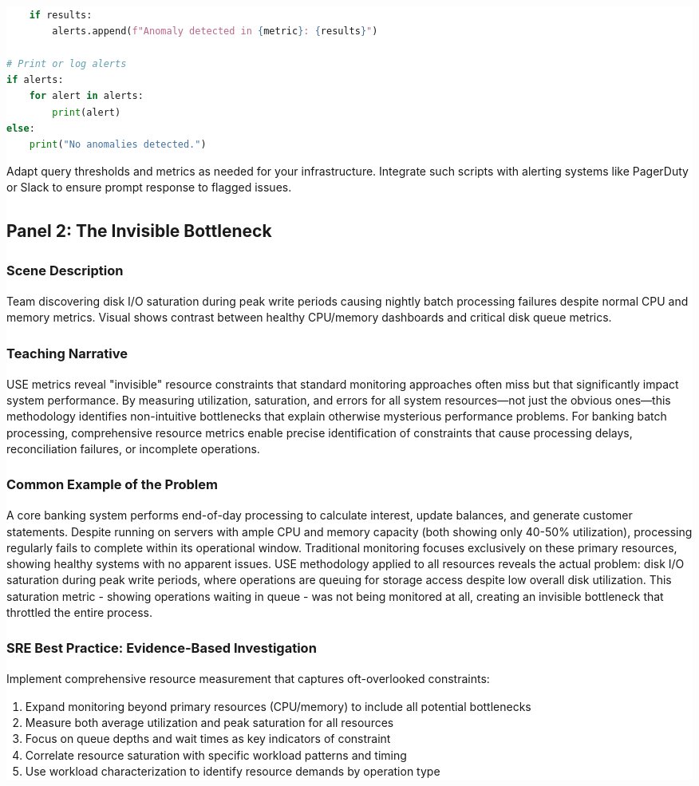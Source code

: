    ```python
       if results:
           alerts.append(f"Anomaly detected in {metric}: {results}")

   # Print or log alerts
   if alerts:
       for alert in alerts:
           print(alert)
   else:
       print("No anomalies detected.")
   ```

   Adapt query thresholds and metrics as needed for your infrastructure. Integrate such scripts with alerting systems like PagerDuty or Slack to ensure prompt response to flagged issues.

## Panel 2: The Invisible Bottleneck

### Scene Description

Team discovering disk I/O saturation during peak write periods causing nightly batch processing failures despite normal CPU and memory metrics. Visual shows contrast between healthy CPU/memory dashboards and critical disk queue metrics.

### Teaching Narrative

USE metrics reveal "invisible" resource constraints that standard monitoring approaches often miss but that significantly impact system performance. By measuring utilization, saturation, and errors for all system resources—not just the obvious ones—this methodology identifies non-intuitive bottlenecks that explain otherwise mysterious performance problems. For banking batch processing, comprehensive resource metrics enable precise identification of constraints that cause processing delays, reconciliation failures, or incomplete operations.

### Common Example of the Problem

A core banking system performs end-of-day processing to calculate interest, update balances, and generate customer statements. Despite running on servers with ample CPU and memory capacity (both showing only 40-50% utilization), processing regularly fails to complete within its operational window. Traditional monitoring focuses exclusively on these primary resources, showing healthy systems with no apparent issues. USE methodology applied to all resources reveals the actual problem: disk I/O saturation during peak write periods, where operations are queuing for storage access despite low overall disk utilization. This saturation metric - showing operations waiting in queue - was not being monitored at all, creating an invisible bottleneck that throttled the entire process.

### SRE Best Practice: Evidence-Based Investigation

Implement comprehensive resource measurement that captures oft-overlooked constraints:

1. Expand monitoring beyond primary resources (CPU/memory) to include all potential bottlenecks
2. Measure both average utilization and peak saturation for all resources
3. Focus on queue depths and wait times as key indicators of constraint
4. Correlate resource saturation with specific workload patterns and timing
5. Use workload characterization to identify resource demands by operation type
